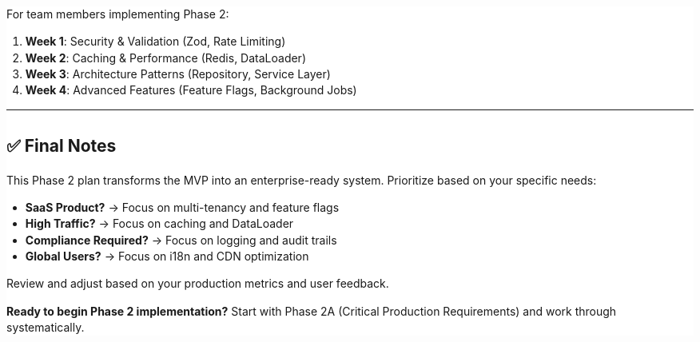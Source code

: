 For team members implementing Phase 2:

1. **Week 1**: Security & Validation (Zod, Rate Limiting)
2. **Week 2**: Caching & Performance (Redis, DataLoader)
3. **Week 3**: Architecture Patterns (Repository, Service Layer)
4. **Week 4**: Advanced Features (Feature Flags, Background Jobs)

---

## ✅ Final Notes

This Phase 2 plan transforms the MVP into an enterprise-ready system. Prioritize based on your specific needs:

- **SaaS Product?** → Focus on multi-tenancy and feature flags
- **High Traffic?** → Focus on caching and DataLoader
- **Compliance Required?** → Focus on logging and audit trails
- **Global Users?** → Focus on i18n and CDN optimization

Review and adjust based on your production metrics and user feedback.

**Ready to begin Phase 2 implementation?** Start with Phase 2A (Critical Production Requirements) and work through systematically.
